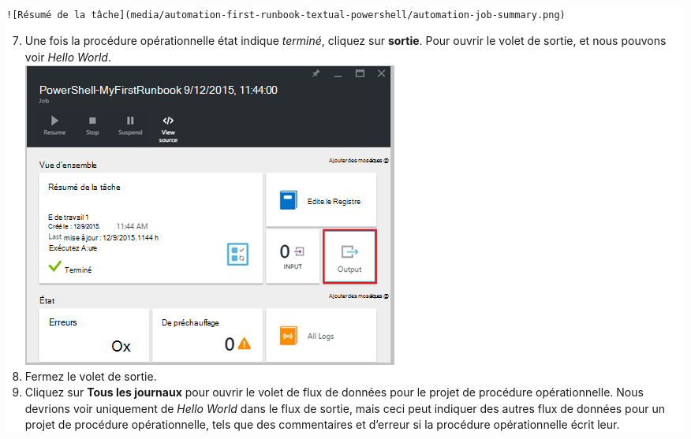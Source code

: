     ![Résumé de la tâche](media/automation-first-runbook-textual-powershell/automation-job-summary.png)  
7.  Une fois la procédure opérationnelle état indique *terminé*, cliquez sur **sortie**. Pour ouvrir le volet de sortie, et nous pouvons voir *Hello World*.  
    ![Sortie de la tâche](media/automation-first-runbook-textual-powershell/automation-job-output.png)
8.  Fermez le volet de sortie.
9.  Cliquez sur **Tous les journaux** pour ouvrir le volet de flux de données pour le projet de procédure opérationnelle. Nous devrions voir uniquement de *Hello World* dans le flux de sortie, mais ceci peut indiquer des autres flux de données pour un projet de procédure opérationnelle, tels que des commentaires et d’erreur si la procédure opérationnelle écrit leur.  